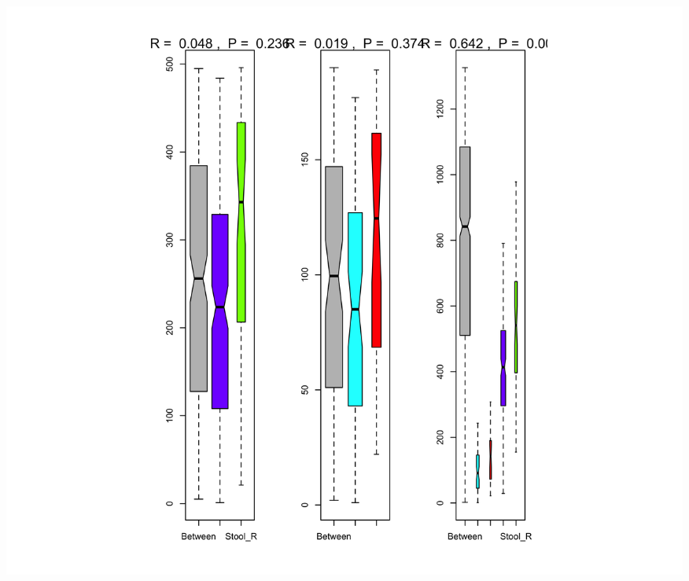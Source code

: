 <img src="AlphaAndBetaDiversity_files/figure-markdown_strict/unnamed-chunk-8-1.png" width="60%" style="display: block; margin: auto;" />
